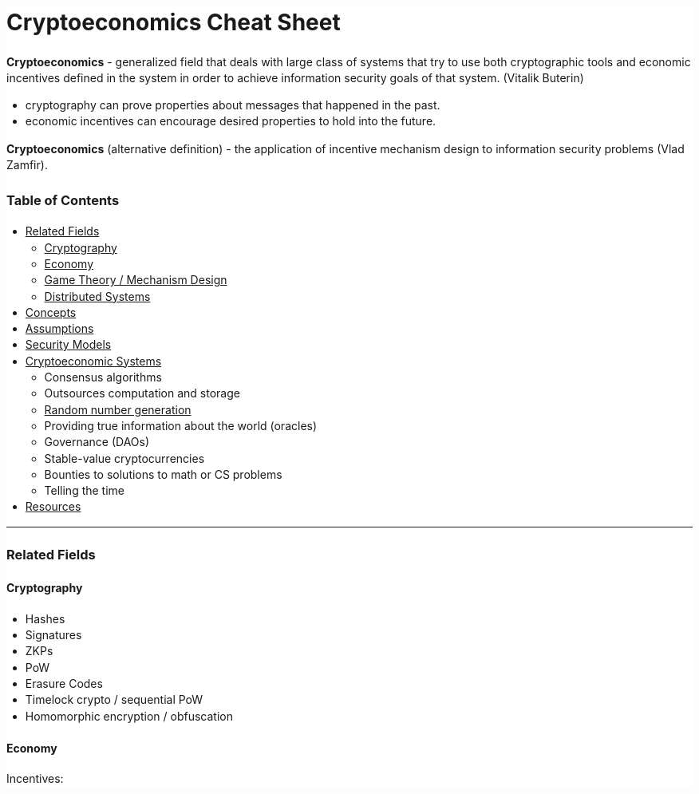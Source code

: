 # Cryptoeconomics Cheat Sheet

**Cryptoeconomics**  - generalized field that deals with large class of systems that try to use both 
cryptographic tools and economic incentives defined in the system in order to achieve information security goals 
of that system. (Vitalik Buterin)
 - cryptography can prove properties about messages that happened in the past.
 - economic incentives can encourage desired properties to hold into the future.

**Cryptoeconomics** (alternative definition) - the application of incentive mechanism design to information 
 security problems (Vlad Zamfir).

### Table of Contents

- [Related Fields](#related-fields)
  - [Cryptography](#cryptography)
  - [Economy](#economy)
  - [Game Theory / Mechanism Design](#game-theory--mechanism-design)
  - [Distributed Systems](#distributed-systems)
- [Concepts](#concepts)
- [Assumptions](#assumptions)
- [Security Models](#security-models)
- [Cryptoeconomic Systems](#cryptoeconomic-systems)
  - Consensus algorithms
  - Outsources computation and storage
  - [Random number generation](#random-number-generation)
  - Providing true information about the world (oracles)
  - Governance (DAOs)
  - Stable-value cryptocurrencies
  - Bounties to solutions to math or CS problems
  - Telling the time
- [Resources](#resources)

---

### Related Fields

#### Cryptography

- Hashes
- Signatures
- ZKPs
- PoW
- Erasure Codes
- Timelock crypto / sequential PoW
- Homomorphic encryption / obfuscation

#### Economy

Incentives: 
